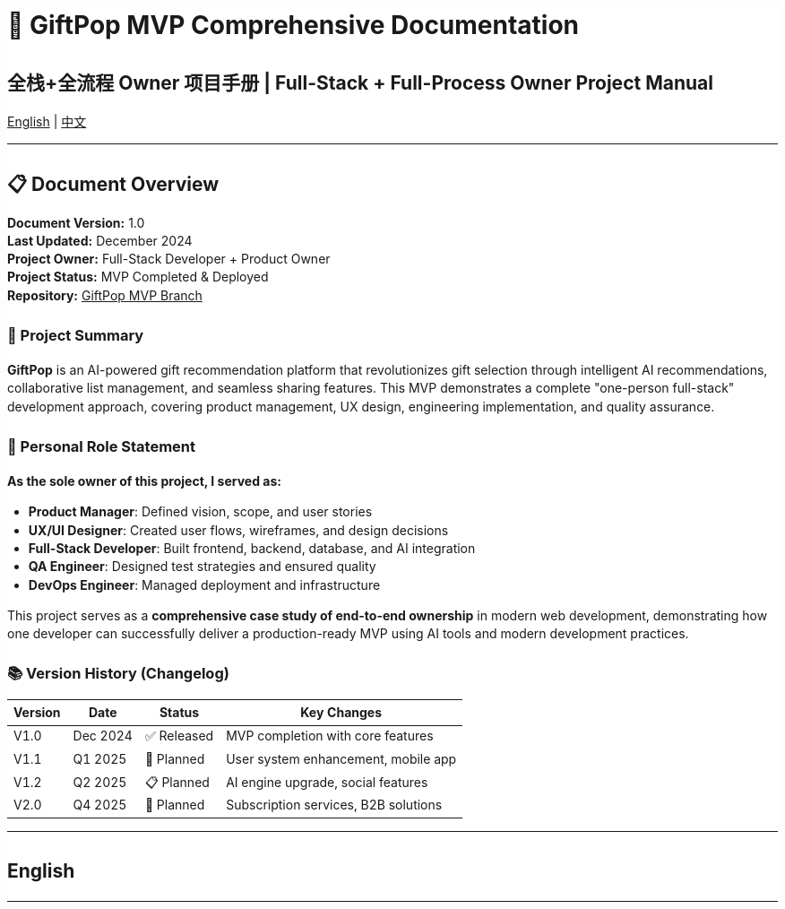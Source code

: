 # 📘 GiftPop MVP Comprehensive Documentation
## 全栈+全流程 Owner 项目手册 | Full-Stack + Full-Process Owner Project Manual

[English](#english) | [中文](#chinese)

---

## 📋 Document Overview

**Document Version:** 1.0  
**Last Updated:** December 2024  
**Project Owner:** Full-Stack Developer + Product Owner  
**Project Status:** MVP Completed & Deployed  
**Repository:** [GiftPop MVP Branch](https://github.com/teriabithia/giftpop0815/tree/giftpop-mvp)

### 🎯 Project Summary
**GiftPop** is an AI-powered gift recommendation platform that revolutionizes gift selection through intelligent AI recommendations, collaborative list management, and seamless sharing features. This MVP demonstrates a complete "one-person full-stack" development approach, covering product management, UX design, engineering implementation, and quality assurance.

### 👤 Personal Role Statement
**As the sole owner of this project, I served as:**
- **Product Manager**: Defined vision, scope, and user stories
- **UX/UI Designer**: Created user flows, wireframes, and design decisions
- **Full-Stack Developer**: Built frontend, backend, database, and AI integration
- **QA Engineer**: Designed test strategies and ensured quality
- **DevOps Engineer**: Managed deployment and infrastructure

This project serves as a **comprehensive case study of end-to-end ownership** in modern web development, demonstrating how one developer can successfully deliver a production-ready MVP using AI tools and modern development practices.

### 📚 Version History (Changelog)

| Version | Date | Status | Key Changes |
|---------|------|--------|-------------|
| V1.0 | Dec 2024 | ✅ Released | MVP completion with core features |
| V1.1 | Q1 2025 | 🚧 Planned | User system enhancement, mobile app |
| V1.2 | Q2 2025 | 📋 Planned | AI engine upgrade, social features |
| V2.0 | Q4 2025 | 🎯 Planned | Subscription services, B2B solutions |

---

## English

---